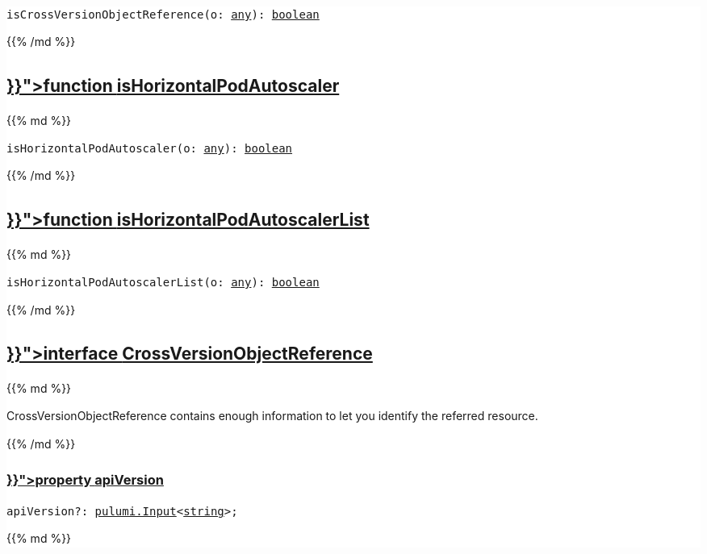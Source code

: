 <pre class="highlight"><span class='kd'></span>isCrossVersionObjectReference(o: <span class='kd'><a href='https://www.typescriptlang.org/docs/handbook/basic-types.html#any'>any</a></span>): <span class='kd'><a href='https://developer.mozilla.org/en-US/docs/Web/JavaScript/Reference/Global_Objects/Boolean'>boolean</a></span></pre>

{{% /md %}}
</div>
<h2 class="pdoc-module-header" id="isHorizontalPodAutoscaler">
<a class="pdoc-member-name" href="{{< pkg-url pkg="kubernetes" path="types/input.ts#L6962" >}}">function <b>isHorizontalPodAutoscaler</b></a>
</h2>
<div class="pdoc-module-contents">
{{% md %}}

<pre class="highlight"><span class='kd'></span>isHorizontalPodAutoscaler(o: <span class='kd'><a href='https://www.typescriptlang.org/docs/handbook/basic-types.html#any'>any</a></span>): <span class='kd'><a href='https://developer.mozilla.org/en-US/docs/Web/JavaScript/Reference/Global_Objects/Boolean'>boolean</a></span></pre>

{{% /md %}}
</div>
<h2 class="pdoc-module-header" id="isHorizontalPodAutoscalerList">
<a class="pdoc-member-name" href="{{< pkg-url pkg="kubernetes" path="types/input.ts#L7031" >}}">function <b>isHorizontalPodAutoscalerList</b></a>
</h2>
<div class="pdoc-module-contents">
{{% md %}}

<pre class="highlight"><span class='kd'></span>isHorizontalPodAutoscalerList(o: <span class='kd'><a href='https://www.typescriptlang.org/docs/handbook/basic-types.html#any'>any</a></span>): <span class='kd'><a href='https://developer.mozilla.org/en-US/docs/Web/JavaScript/Reference/Global_Objects/Boolean'>boolean</a></span></pre>

{{% /md %}}
</div>
<h2 class="pdoc-module-header" id="CrossVersionObjectReference">
<a class="pdoc-member-name" href="{{< pkg-url pkg="kubernetes" path="types/input.ts#L6861" >}}">interface <b>CrossVersionObjectReference</b></a>
</h2>
<div class="pdoc-module-contents">
{{% md %}}

CrossVersionObjectReference contains enough information to let you identify the referred
resource.

{{% /md %}}
<h3 class="pdoc-member-header" id="CrossVersionObjectReference-apiVersion">
<a class="pdoc-child-name" href="{{< pkg-url pkg="kubernetes" path="types/input.ts#L6876" >}}">property <b>apiVersion</b></a>
</h3>
<div class="pdoc-member-contents">
<pre class="highlight"><span class='kd'></span>apiVersion?: <a href='/docs/reference/pkg/nodejs/pulumi/pulumi/#Input'>pulumi.Input</a>&lt;<span class='kd'><a href='https://developer.mozilla.org/en-US/docs/Web/JavaScript/Reference/Global_Objects/String'>string</a></span>&gt;;</pre>
{{% md %}}
